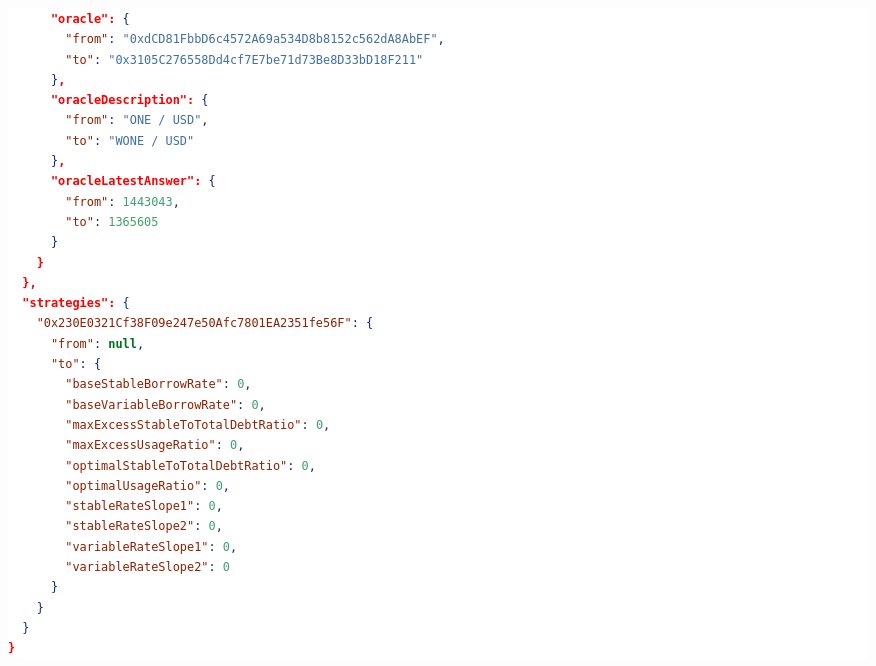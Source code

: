 ```json
      "oracle": {
        "from": "0xdCD81FbbD6c4572A69a534D8b8152c562dA8AbEF",
        "to": "0x3105C276558Dd4cf7E7be71d73Be8D33bD18F211"
      },
      "oracleDescription": {
        "from": "ONE / USD",
        "to": "WONE / USD"
      },
      "oracleLatestAnswer": {
        "from": 1443043,
        "to": 1365605
      }
    }
  },
  "strategies": {
    "0x230E0321Cf38F09e247e50Afc7801EA2351fe56F": {
      "from": null,
      "to": {
        "baseStableBorrowRate": 0,
        "baseVariableBorrowRate": 0,
        "maxExcessStableToTotalDebtRatio": 0,
        "maxExcessUsageRatio": 0,
        "optimalStableToTotalDebtRatio": 0,
        "optimalUsageRatio": 0,
        "stableRateSlope1": 0,
        "stableRateSlope2": 0,
        "variableRateSlope1": 0,
        "variableRateSlope2": 0
      }
    }
  }
}
```
